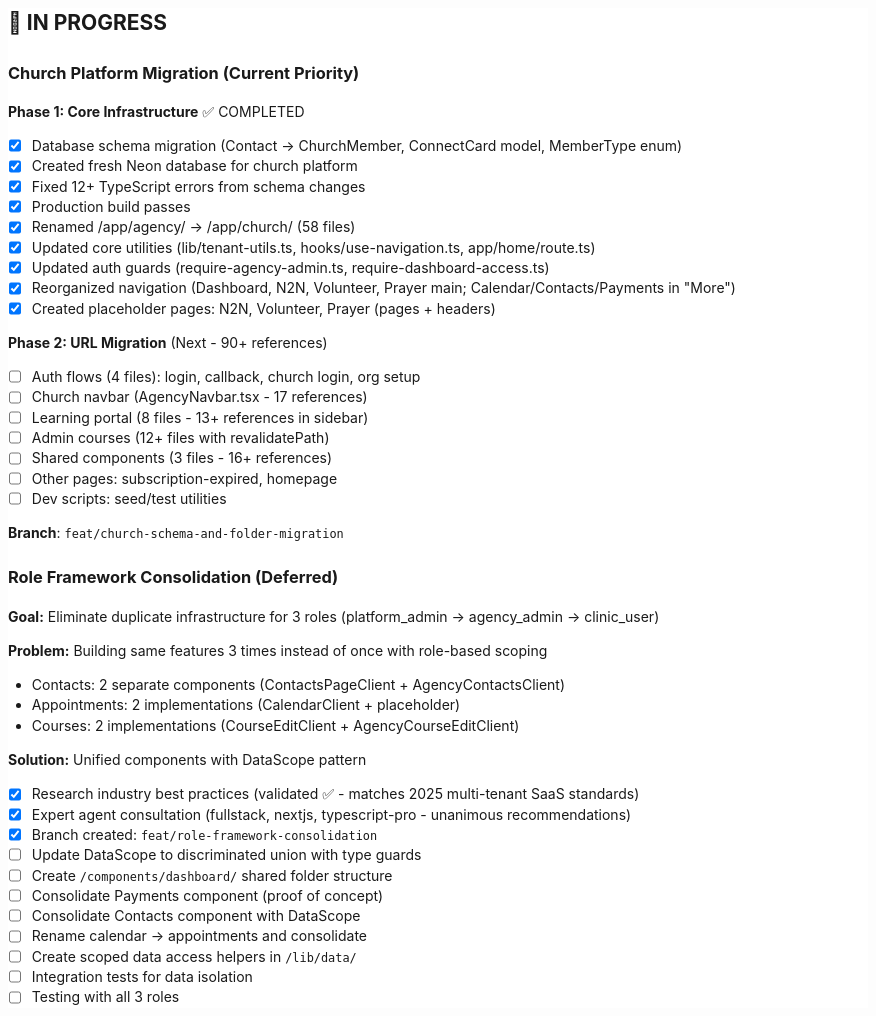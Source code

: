 
## 🔄 IN PROGRESS

### Church Platform Migration (Current Priority)

**Phase 1: Core Infrastructure** ✅ COMPLETED

- [x] Database schema migration (Contact → ChurchMember, ConnectCard model, MemberType enum)
- [x] Created fresh Neon database for church platform
- [x] Fixed 12+ TypeScript errors from schema changes
- [x] Production build passes
- [x] Renamed /app/agency/ → /app/church/ (58 files)
- [x] Updated core utilities (lib/tenant-utils.ts, hooks/use-navigation.ts, app/home/route.ts)
- [x] Updated auth guards (require-agency-admin.ts, require-dashboard-access.ts)
- [x] Reorganized navigation (Dashboard, N2N, Volunteer, Prayer main; Calendar/Contacts/Payments in "More")
- [x] Created placeholder pages: N2N, Volunteer, Prayer (pages + headers)

**Phase 2: URL Migration** (Next - 90+ references)

- [ ] Auth flows (4 files): login, callback, church login, org setup
- [ ] Church navbar (AgencyNavbar.tsx - 17 references)
- [ ] Learning portal (8 files - 13+ references in sidebar)
- [ ] Admin courses (12+ files with revalidatePath)
- [ ] Shared components (3 files - 16+ references)
- [ ] Other pages: subscription-expired, homepage
- [ ] Dev scripts: seed/test utilities

**Branch**: `feat/church-schema-and-folder-migration`

### Role Framework Consolidation (Deferred)

**Goal:** Eliminate duplicate infrastructure for 3 roles (platform_admin → agency_admin → clinic_user)

**Problem:** Building same features 3 times instead of once with role-based scoping

- Contacts: 2 separate components (ContactsPageClient + AgencyContactsClient)
- Appointments: 2 implementations (CalendarClient + placeholder)
- Courses: 2 implementations (CourseEditClient + AgencyCourseEditClient)

**Solution:** Unified components with DataScope pattern

- [x] Research industry best practices (validated ✅ - matches 2025 multi-tenant SaaS standards)
- [x] Expert agent consultation (fullstack, nextjs, typescript-pro - unanimous recommendations)
- [x] Branch created: `feat/role-framework-consolidation`
- [ ] Update DataScope to discriminated union with type guards
- [ ] Create `/components/dashboard/` shared folder structure
- [ ] Consolidate Payments component (proof of concept)
- [ ] Consolidate Contacts component with DataScope
- [ ] Rename calendar → appointments and consolidate
- [ ] Create scoped data access helpers in `/lib/data/`
- [ ] Integration tests for data isolation
- [ ] Testing with all 3 roles
